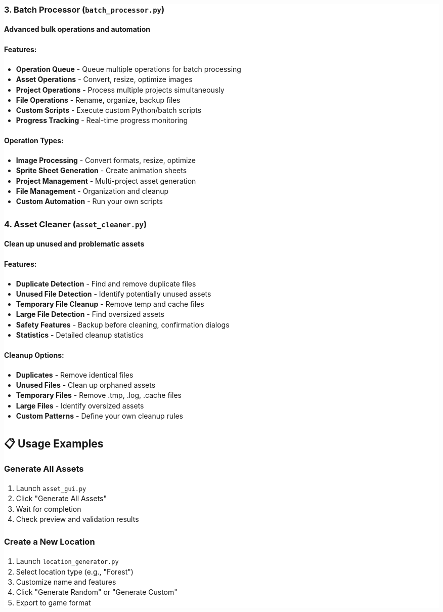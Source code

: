 ### 3. **Batch Processor** (`batch_processor.py`)
**Advanced bulk operations and automation**

#### Features:
- **Operation Queue** - Queue multiple operations for batch processing
- **Asset Operations** - Convert, resize, optimize images
- **Project Operations** - Process multiple projects simultaneously
- **File Operations** - Rename, organize, backup files
- **Custom Scripts** - Execute custom Python/batch scripts
- **Progress Tracking** - Real-time progress monitoring

#### Operation Types:
- **Image Processing** - Convert formats, resize, optimize
- **Sprite Sheet Generation** - Create animation sheets
- **Project Management** - Multi-project asset generation
- **File Management** - Organization and cleanup
- **Custom Automation** - Run your own scripts

### 4. **Asset Cleaner** (`asset_cleaner.py`)
**Clean up unused and problematic assets**

#### Features:
- **Duplicate Detection** - Find and remove duplicate files
- **Unused File Detection** - Identify potentially unused assets
- **Temporary File Cleanup** - Remove temp and cache files
- **Large File Detection** - Find oversized assets
- **Safety Features** - Backup before cleaning, confirmation dialogs
- **Statistics** - Detailed cleanup statistics

#### Cleanup Options:
- **Duplicates** - Remove identical files
- **Unused Files** - Clean up orphaned assets
- **Temporary Files** - Remove .tmp, .log, .cache files
- **Large Files** - Identify oversized assets
- **Custom Patterns** - Define your own cleanup rules

## 📋 Usage Examples

### Generate All Assets
1. Launch `asset_gui.py`
2. Click "Generate All Assets"
3. Wait for completion
4. Check preview and validation results

### Create a New Location
1. Launch `location_generator.py`
2. Select location type (e.g., "Forest")
3. Customize name and features
4. Click "Generate Random" or "Generate Custom"
5. Export to game format
